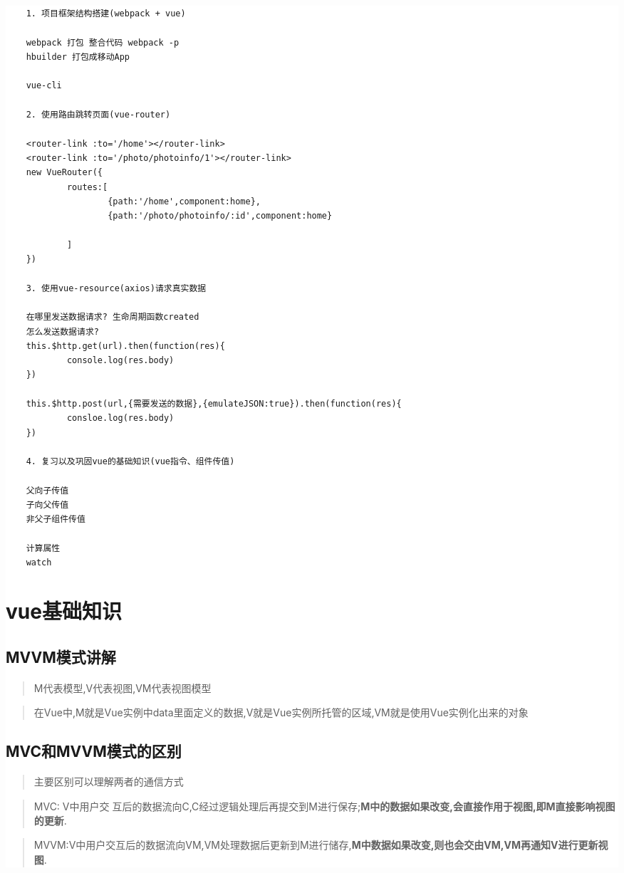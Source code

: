 
        1. 项目框架结构搭建(webpack + vue)

        webpack 打包 整合代码 webpack -p
        hbuilder 打包成移动App

        vue-cli

        2. 使用路由跳转页面(vue-router)

        <router-link :to='/home'></router-link>
        <router-link :to='/photo/photoinfo/1'></router-link>
        new VueRouter({
                routes:[
                        {path:'/home',component:home},
                        {path:'/photo/photoinfo/:id',component:home}

                ]
        })

        3. 使用vue-resource(axios)请求真实数据 

        在哪里发送数据请求? 生命周期函数created
        怎么发送数据请求? 
        this.$http.get(url).then(function(res){
                console.log(res.body)
        })

        this.$http.post(url,{需要发送的数据},{emulateJSON:true}).then(function(res){
                consloe.log(res.body)
        })

        4. 复习以及巩固vue的基础知识(vue指令、组件传值)

        父向子传值
        子向父传值
        非父子组件传值

        计算属性
        watch

# vue基础知识
## MVVM模式讲解

> M代表模型,V代表视图,VM代表视图模型

> 在Vue中,M就是Vue实例中data里面定义的数据,V就是Vue实例所托管的区域,VM就是使用Vue实例化出来的对象

## MVC和MVVM模式的区别

> 主要区别可以理解两者的通信方式

> MVC: V中用户交 互后的数据流向C,C经过逻辑处理后再提交到M进行保存;**M中的数据如果改变,会直接作用于视图,即M直接影响视图的更新**.

> MVVM:V中用户交互后的数据流向VM,VM处理数据后更新到M进行储存,**M中数据如果改变,则也会交由VM,VM再通知V进行更新视图**.
